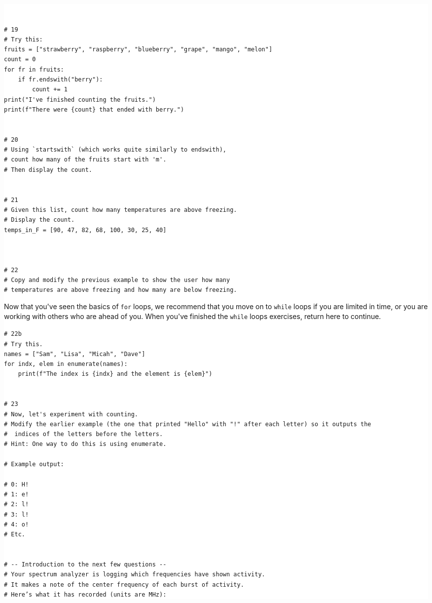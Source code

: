 ```python3


# 19
# Try this:
fruits = ["strawberry", "raspberry", "blueberry", "grape", "mango", "melon"]
count = 0
for fr in fruits:
    if fr.endswith("berry"):
        count += 1
print("I've finished counting the fruits.")
print(f"There were {count} that ended with berry.")


# 20
# Using `startswith` (which works quite similarly to endswith),
# count how many of the fruits start with 'm'.
# Then display the count.


# 21
# Given this list, count how many temperatures are above freezing.
# Display the count.
temps_in_F = [90, 47, 82, 68, 100, 30, 25, 40]



# 22
# Copy and modify the previous example to show the user how many
# temperatures are above freezing and how many are below freezing.
```

Now that you've seen the basics of `for` loops, we recommend that you move on to `while` loops
if you are limited in time, or you are working with others who are ahead of you.
When you've finished the `while` loops exercises, return here to continue.

```python3
# 22b
# Try this.
names = ["Sam", "Lisa", "Micah", "Dave"]
for indx, elem in enumerate(names):
    print(f"The index is {indx} and the element is {elem}")


# 23
# Now, let's experiment with counting.
# Modify the earlier example (the one that printed "Hello" with "!" after each letter) so it outputs the 
#  indices of the letters before the letters.
# Hint: One way to do this is using enumerate.

# Example output:

# 0: H!
# 1: e!
# 2: l!
# 3: l!
# 4: o!
# Etc.


# -- Introduction to the next few questions --
# Your spectrum analyzer is logging which frequencies have shown activity.
# It makes a note of the center frequency of each burst of activity.
# Here’s what it has recorded (units are MHz):
```